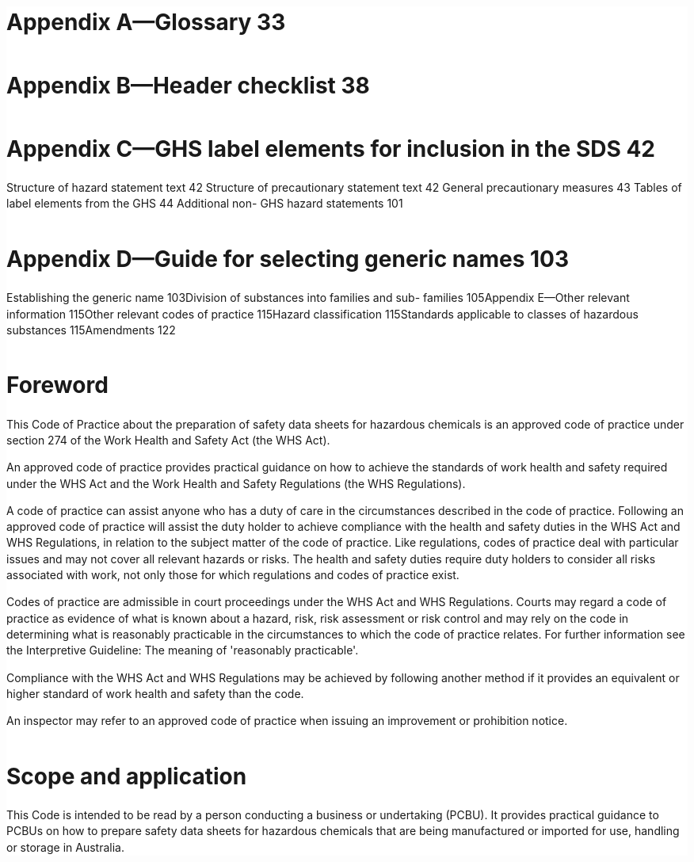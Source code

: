 # Appendix A—Glossary 33

# Appendix B—Header checklist 38

# Appendix C—GHS label elements for inclusion in the SDS 42

Structure of hazard statement text 42  Structure of precautionary statement text 42  General precautionary measures 43  Tables of label elements from the GHS 44  Additional non- GHS hazard statements 101

# Appendix D—Guide for selecting generic names 103

Establishing the generic name 103Division of substances into families and sub- families 105Appendix E—Other relevant information 115Other relevant codes of practice 115Hazard classification 115Standards applicable to classes of hazardous substances 115Amendments 122

# Foreword

This Code of Practice about the preparation of safety data sheets for hazardous chemicals is an approved code of practice under section 274 of the Work Health and Safety Act (the WHS Act).

An approved code of practice provides practical guidance on how to achieve the standards of work health and safety required under the WHS Act and the Work Health and Safety Regulations (the WHS Regulations).

A code of practice can assist anyone who has a duty of care in the circumstances described in the code of practice. Following an approved code of practice will assist the duty holder to achieve compliance with the health and safety duties in the WHS Act and WHS Regulations, in relation to the subject matter of the code of practice. Like regulations, codes of practice deal with particular issues and may not cover all relevant hazards or risks. The health and safety duties require duty holders to consider all risks associated with work, not only those for which regulations and codes of practice exist.

Codes of practice are admissible in court proceedings under the WHS Act and WHS Regulations. Courts may regard a code of practice as evidence of what is known about a hazard, risk, risk assessment or risk control and may rely on the code in determining what is reasonably practicable in the circumstances to which the code of practice relates. For further information see the Interpretive Guideline: The meaning of 'reasonably practicable'.

Compliance with the WHS Act and WHS Regulations may be achieved by following another method if it provides an equivalent or higher standard of work health and safety than the code.

An inspector may refer to an approved code of practice when issuing an improvement or prohibition notice.

# Scope and application

This Code is intended to be read by a person conducting a business or undertaking (PCBU). It provides practical guidance to PCBUs on how to prepare safety data sheets for hazardous chemicals that are being manufactured or imported for use, handling or storage in Australia.

